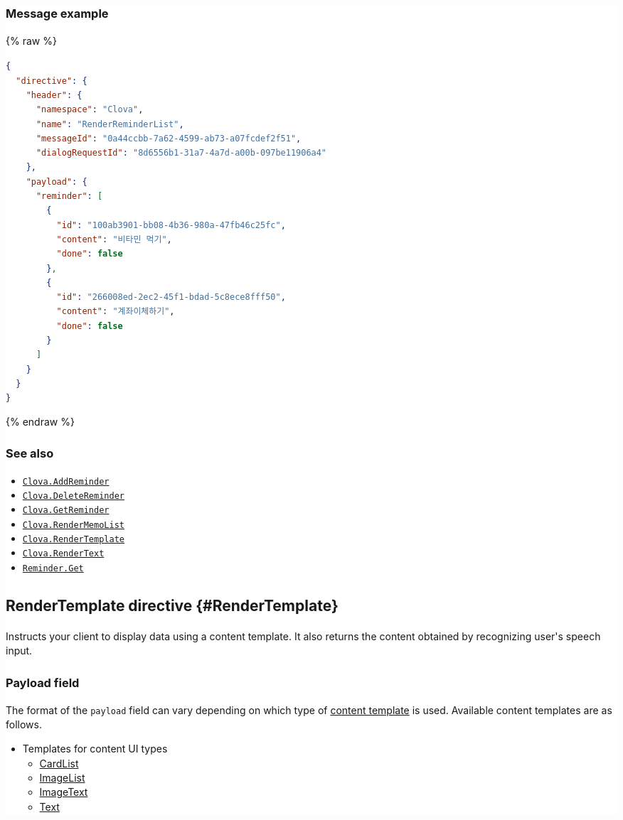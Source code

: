 ### Message example

{% raw %}

```json
{
  "directive": {
    "header": {
      "namespace": "Clova",
      "name": "RenderReminderList",
      "messageId": "0a44ccbb-7a62-4599-ab73-a07fcdef2f51",
      "dialogRequestId": "8d6556b1-31a7-4a7d-a00b-097be11906a4"
    },
    "payload": {
      "reminder": [
        {
          "id": "100ab3901-bb08-4b36-980a-47fb46c25fc",
          "content": "비타민 먹기",
          "done": false
        },
        {
          "id": "266008ed-2ec2-45f1-bdad-5c8ece8fff50",
          "content": "계좌이체하기",
          "done": false
        }
      ]
    }
  }
}
```

{% endraw %}

### See also
* [`Clova.AddReminder`](#AddReminder)
* [`Clova.DeleteReminder`](#DeleteReminder)
* [`Clova.GetReminder`](#GetReminder)
* [`Clova.RenderMemoList`](#RenderMemoList)
* [`Clova.RenderTemplate`](#RenderTemplate)
* [`Clova.RenderText`](#RenderText)
* [`Reminder.Get`](/CIC/References/APIs/Reminder.md#Get)

## RenderTemplate directive {#RenderTemplate}

Instructs your client to display data using a content template. It also returns the content obtained by recognizing user's speech input.

### Payload field
The format of the `payload` field can vary depending on which type of [content template](/CIC/References/Content_Templates.md) is used. Available content templates are as follows.

* Templates for content UI types
  * [CardList](/CIC/References/ContentTemplates/CardList.md)
  * [ImageList](/CIC/References/ContentTemplates/ImageList.md)
  * [ImageText](/CIC/References/ContentTemplates/ImageText.md)
  * [Text](/CIC/References/ContentTemplates/Text.md)
